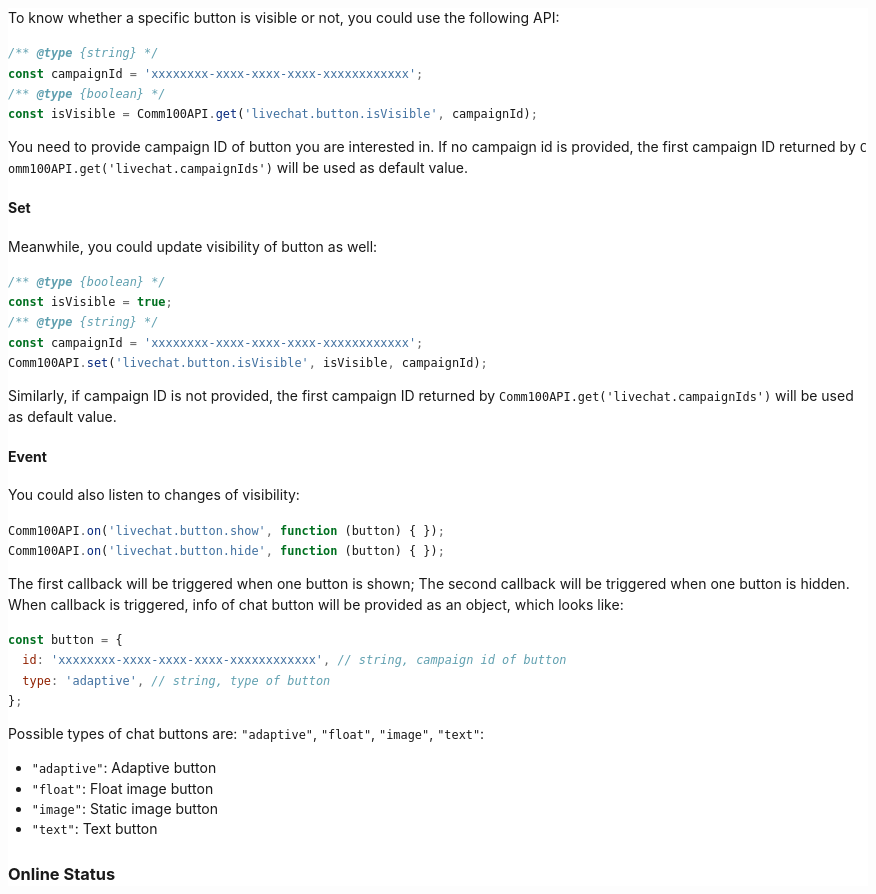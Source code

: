 To know whether a specific button is visible or not, you could use the following API:

```javascript
/** @type {string} */
const campaignId = 'xxxxxxxx-xxxx-xxxx-xxxx-xxxxxxxxxxxx';
/** @type {boolean} */
const isVisible = Comm100API.get('livechat.button.isVisible', campaignId);
```

You need to provide campaign ID of button you are interested in. If no campaign id is provided,
the first campaign ID returned by `Comm100API.get('livechat.campaignIds')` will be used as default
value.

#### Set

Meanwhile, you could update visibility of button as well:

```javascript
/** @type {boolean} */
const isVisible = true;
/** @type {string} */
const campaignId = 'xxxxxxxx-xxxx-xxxx-xxxx-xxxxxxxxxxxx';
Comm100API.set('livechat.button.isVisible', isVisible, campaignId);
```

Similarly, if campaign ID is not provided, the first campaign ID returned by `Comm100API.get('livechat.campaignIds')` will be used as default value.

#### Event

You could also listen to changes of visibility:

```javascript
Comm100API.on('livechat.button.show', function (button) { });
Comm100API.on('livechat.button.hide', function (button) { });
```

The first callback will be triggered when one button is shown; The second callback will be triggered
when one button is hidden. When callback is triggered, info of chat button will be provided as an
object, which looks like:

```javascript
const button = {
  id: 'xxxxxxxx-xxxx-xxxx-xxxx-xxxxxxxxxxxx', // string, campaign id of button
  type: 'adaptive', // string, type of button
};
```

Possible types of chat buttons are: `"adaptive"`, `"float"`, `"image"`, `"text"`:

+ `"adaptive"`: Adaptive button
+ `"float"`: Float image button
+ `"image"`: Static image button
+ `"text"`: Text button

### Online Status
